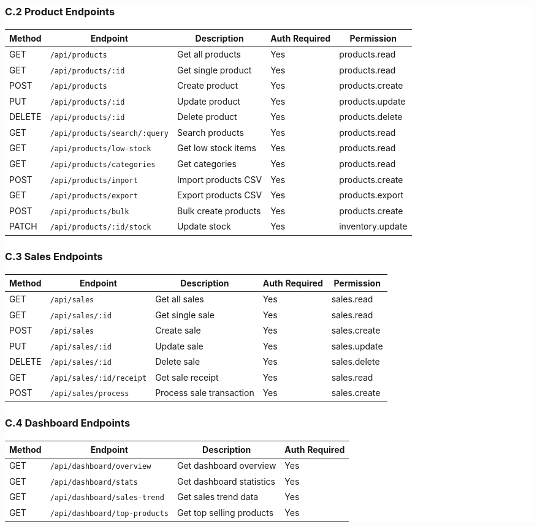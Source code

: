 ### C.2 Product Endpoints

| Method | Endpoint | Description | Auth Required | Permission |
|--------|----------|-------------|---------------|------------|
| GET | `/api/products` | Get all products | Yes | products.read |
| GET | `/api/products/:id` | Get single product | Yes | products.read |
| POST | `/api/products` | Create product | Yes | products.create |
| PUT | `/api/products/:id` | Update product | Yes | products.update |
| DELETE | `/api/products/:id` | Delete product | Yes | products.delete |
| GET | `/api/products/search/:query` | Search products | Yes | products.read |
| GET | `/api/products/low-stock` | Get low stock items | Yes | products.read |
| GET | `/api/products/categories` | Get categories | Yes | products.read |
| POST | `/api/products/import` | Import products CSV | Yes | products.create |
| GET | `/api/products/export` | Export products CSV | Yes | products.export |
| POST | `/api/products/bulk` | Bulk create products | Yes | products.create |
| PATCH | `/api/products/:id/stock` | Update stock | Yes | inventory.update |

### C.3 Sales Endpoints

| Method | Endpoint | Description | Auth Required | Permission |
|--------|----------|-------------|---------------|------------|
| GET | `/api/sales` | Get all sales | Yes | sales.read |
| GET | `/api/sales/:id` | Get single sale | Yes | sales.read |
| POST | `/api/sales` | Create sale | Yes | sales.create |
| PUT | `/api/sales/:id` | Update sale | Yes | sales.update |
| DELETE | `/api/sales/:id` | Delete sale | Yes | sales.delete |
| GET | `/api/sales/:id/receipt` | Get sale receipt | Yes | sales.read |
| POST | `/api/sales/process` | Process sale transaction | Yes | sales.create |

### C.4 Dashboard Endpoints

| Method | Endpoint | Description | Auth Required |
|--------|----------|-------------|---------------|
| GET | `/api/dashboard/overview` | Get dashboard overview | Yes |
| GET | `/api/dashboard/stats` | Get dashboard statistics | Yes |
| GET | `/api/dashboard/sales-trend` | Get sales trend data | Yes |
| GET | `/api/dashboard/top-products` | Get top selling products | Yes |
